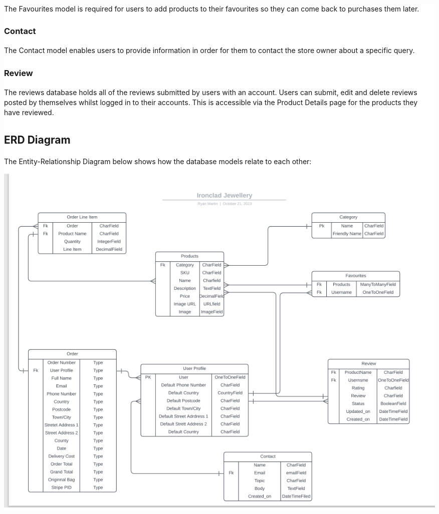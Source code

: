The Favourites model is required for users to add products to their favourites so they can come back to purchases them later.

### Contact

The Contact model enables users to provide information in order for them to contact the store owner about a specific query. 

### Review 

The reviews database holds all of the reviews submitted by users with an account. Users can submit, edit and delete reviews posted by themselves whilst logged in to their accounts. This is accessible via the Product Details page for the products they have reviewed.

## ERD Diagram 

The Entity-Relationship Diagram below shows how the database models relate to each other:

<img src="assets/readme_images/ERD.png">
